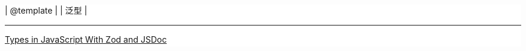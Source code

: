 | @template                                                    |            | 泛型                                                         |

---

[Types in JavaScript With Zod and JSDoc](https://blog.jim-nielsen.com/2023/types-in-jsdoc-with-zod/)
